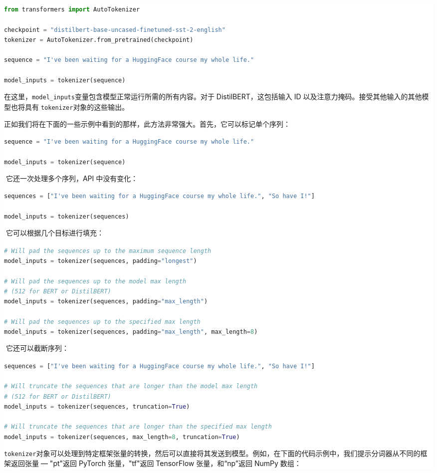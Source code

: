 ```python
from transformers import AutoTokenizer

checkpoint = "distilbert-base-uncased-finetuned-sst-2-english"
tokenizer = AutoTokenizer.from_pretrained(checkpoint)

sequence = "I've been waiting for a HuggingFace course my whole life."

model_inputs = tokenizer(sequence)
```

​		在这里，`model_inputs`变量包含模型正常运行所需的所有内容。对于 DistilBERT，这包括输入 ID 以及注意力掩码。接受其他输入的其他模型也将具有 `tokenizer`对象的这些输出。

​		正如我们将在下面的一些示例中看到的那样，此方法非常强大。首先，它可以标记单个序列：

```python
sequence = "I've been waiting for a HuggingFace course my whole life."

model_inputs = tokenizer(sequence)
```

​		它还一次处理多个序列，API 中没有变化：

```python
sequences = ["I've been waiting for a HuggingFace course my whole life.", "So have I!"]

model_inputs = tokenizer(sequences)
```

​		它可以根据几个目标进行填充：

```python
# Will pad the sequences up to the maximum sequence length
model_inputs = tokenizer(sequences, padding="longest")

# Will pad the sequences up to the model max length
# (512 for BERT or DistilBERT)
model_inputs = tokenizer(sequences, padding="max_length")

# Will pad the sequences up to the specified max length
model_inputs = tokenizer(sequences, padding="max_length", max_length=8)
```

​		它还可以截断序列：

```python
sequences = ["I've been waiting for a HuggingFace course my whole life.", "So have I!"]

# Will truncate the sequences that are longer than the model max length
# (512 for BERT or DistilBERT)
model_inputs = tokenizer(sequences, truncation=True)

# Will truncate the sequences that are longer than the specified max length
model_inputs = tokenizer(sequences, max_length=8, truncation=True)
```

​		`tokenizer`对象可以处理到特定框架张量的转换，然后可以直接将其发送到模型。例如，在下面的代码示例中，我们提示分词器从不同的框架返回张量 — "pt"返回 PyTorch 张量，"tf"返回 TensorFlow 张量，和“np”返回 NumPy 数组：

